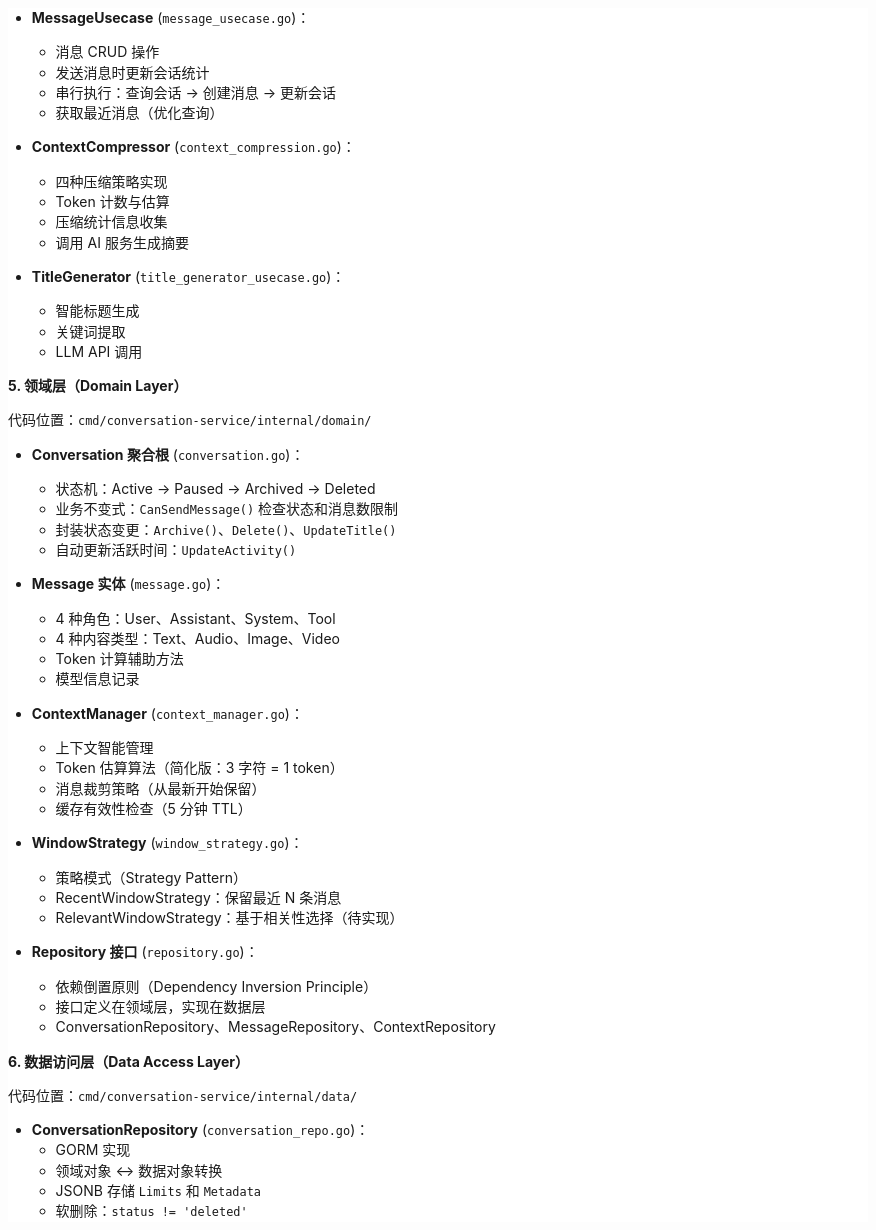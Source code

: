 - **MessageUsecase** (`message_usecase.go`)：
  - 消息 CRUD 操作
  - 发送消息时更新会话统计
  - 串行执行：查询会话 → 创建消息 → 更新会话
  - 获取最近消息（优化查询）

- **ContextCompressor** (`context_compression.go`)：
  - 四种压缩策略实现
  - Token 计数与估算
  - 压缩统计信息收集
  - 调用 AI 服务生成摘要

- **TitleGenerator** (`title_generator_usecase.go`)：
  - 智能标题生成
  - 关键词提取
  - LLM API 调用

**5. 领域层（Domain Layer）**

代码位置：`cmd/conversation-service/internal/domain/`

- **Conversation 聚合根** (`conversation.go`)：
  - 状态机：Active → Paused → Archived → Deleted
  - 业务不变式：`CanSendMessage()` 检查状态和消息数限制
  - 封装状态变更：`Archive()`、`Delete()`、`UpdateTitle()`
  - 自动更新活跃时间：`UpdateActivity()`

- **Message 实体** (`message.go`)：
  - 4 种角色：User、Assistant、System、Tool
  - 4 种内容类型：Text、Audio、Image、Video
  - Token 计算辅助方法
  - 模型信息记录

- **ContextManager** (`context_manager.go`)：
  - 上下文智能管理
  - Token 估算算法（简化版：3 字符 = 1 token）
  - 消息裁剪策略（从最新开始保留）
  - 缓存有效性检查（5 分钟 TTL）

- **WindowStrategy** (`window_strategy.go`)：
  - 策略模式（Strategy Pattern）
  - RecentWindowStrategy：保留最近 N 条消息
  - RelevantWindowStrategy：基于相关性选择（待实现）

- **Repository 接口** (`repository.go`)：
  - 依赖倒置原则（Dependency Inversion Principle）
  - 接口定义在领域层，实现在数据层
  - ConversationRepository、MessageRepository、ContextRepository

**6. 数据访问层（Data Access Layer）**

代码位置：`cmd/conversation-service/internal/data/`

- **ConversationRepository** (`conversation_repo.go`)：
  - GORM 实现
  - 领域对象 ↔ 数据对象转换
  - JSONB 存储 `Limits` 和 `Metadata`
  - 软删除：`status != 'deleted'`
